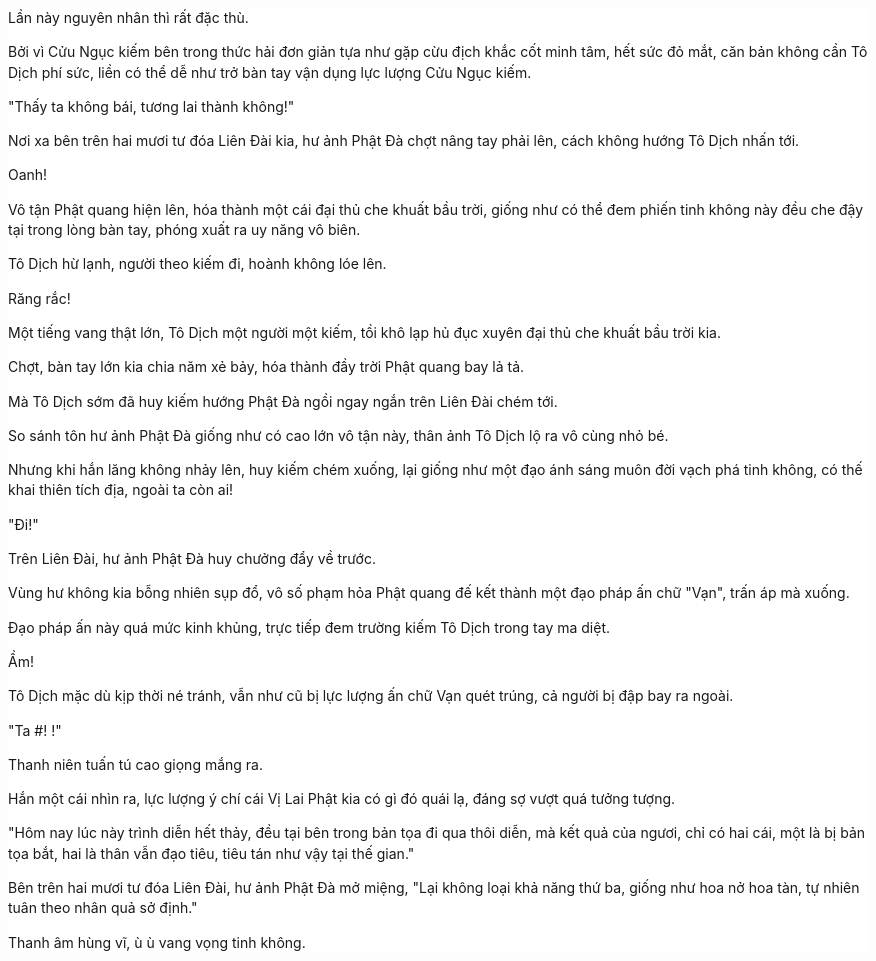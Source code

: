 Lần này nguyên nhân thì rất đặc thù.

Bởi vì Cửu Ngục kiếm bên trong thức hải đơn giản tựa như gặp cừu địch khắc cốt minh tâm, hết sức đỏ mắt, căn bản không cần Tô Dịch phí sức, liền có thể dễ như trở bàn tay vận dụng lực lượng Cửu Ngục kiếm.

"Thấy ta không bái, tương lai thành không!"

Nơi xa bên trên hai mươi tư đóa Liên Đài kia, hư ảnh Phật Đà chợt nâng tay phải lên, cách không hướng Tô Dịch nhấn tới.

Oanh!

Vô tận Phật quang hiện lên, hóa thành một cái đại thủ che khuất bầu trời, giống như có thể đem phiến tinh không này đều che đậy tại trong lòng bàn tay, phóng xuất ra uy năng vô biên.

Tô Dịch hừ lạnh, người theo kiếm đi, hoành không lóe lên.

Răng rắc!

Một tiếng vang thật lớn, Tô Dịch một người một kiếm, tồi khô lạp hủ đục xuyên đại thủ che khuất bầu trời kia.

Chợt, bàn tay lớn kia chia năm xẻ bảy, hóa thành đầy trời Phật quang bay lả tả.

Mà Tô Dịch sớm đã huy kiếm hướng Phật Đà ngồi ngay ngắn trên Liên Đài chém tới.

So sánh tôn hư ảnh Phật Đà giống như có cao lớn vô tận này, thân ảnh Tô Dịch lộ ra vô cùng nhỏ bé.

Nhưng khi hắn lăng không nhảy lên, huy kiếm chém xuống, lại giống như một đạo ánh sáng muôn đời vạch phá tinh không, có thế khai thiên tích địa, ngoài ta còn ai!

"Đi!"

Trên Liên Đài, hư ảnh Phật Đà huy chưởng đẩy về trước.

Vùng hư không kia bỗng nhiên sụp đổ, vô số phạm hỏa Phật quang đế kết thành một đạo pháp ấn chữ "Vạn", trấn áp mà xuống.

Đạo pháp ấn này quá mức kinh khủng, trực tiếp đem trường kiếm Tô Dịch trong tay ma diệt.

Ầm!

Tô Dịch mặc dù kịp thời né tránh, vẫn như cũ bị lực lượng ấn chữ Vạn quét trúng, cả người bị đập bay ra ngoài.

"Ta #! !"

Thanh niên tuấn tú cao giọng mắng ra.

Hắn một cái nhìn ra, lực lượng ý chí cái Vị Lai Phật kia có gì đó quái lạ, đáng sợ vượt quá tưởng tượng.

"Hôm nay lúc này trình diễn hết thảy, đều tại bên trong bản tọa đi qua thôi diễn, mà kết quả của ngươi, chỉ có hai cái, một là bị bản tọa bắt, hai là thân vẫn đạo tiêu, tiêu tán như vậy tại thế gian."

Bên trên hai mươi tư đóa Liên Đài, hư ảnh Phật Đà mở miệng, "Lại không loại khả năng thứ ba, giống như hoa nở hoa tàn, tự nhiên tuân theo nhân quả sở định."

Thanh âm hùng vĩ, ù ù vang vọng tinh không.
